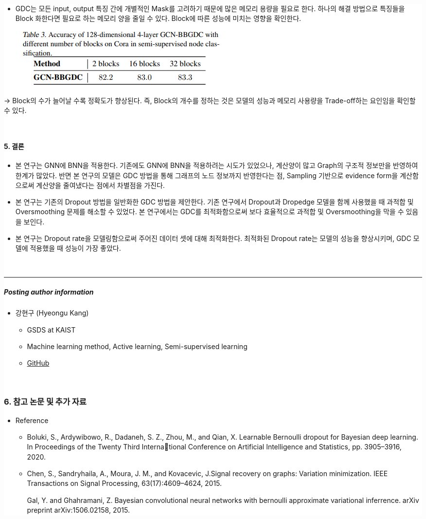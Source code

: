   - GDC는 모든 input, output 특징 간에 개별적인 Mask를 고려하기 때문에 많은 메모리 용량을 필요로 한다. 하나의 해결 방법으로 특징들을 Block 화한다면 필요로 하는 메모리 양을 줄일 수 있다. Block에 따른 성능에 미치는 영향을 확인한다.

  ![](../../images/Bayesian_Graph_Neural_Network_with_Adaptive_Connection_Sampling/19.png)

  -> Block의 수가 늘어날 수록 정확도가 향상된다. 즉, Block의 개수를 정하는 것은 모델의 성능과 메모리 사용량을 Trade-off하는 요인임을 확인할 수 있다. 

  <br>

#### 5. 결론

- 본 연구는 GNN에 BNN을 적용한다. 기존에도 GNN에 BNN을 적용하려는 시도가 있었으나, 계산양이 많고 Graph의 구조적 정보만을 반영하여 한계가 많았다. 반면 본 연구의 모델은 GDC 방법을 통해 그래프의 노드 정보까지 반영한다는 점, Sampling 기반으로 evidence form을 계산함으로써 계산양을 줄여냈다는 점에서 차별점을 가진다. 

- 본 연구는 기존의 Dropout 방법을 일반화한 GDC 방법을 제안한다. 기존 연구에서 Dropout과 Dropedge 모델을 함께 사용했을 때 과적합 및 Oversmoothing 문제를 해소할 수 있었다. 본 연구에서는 GDC를 최적화함으로써 보다 효율적으로 과적합 및 Oversmoothing을 막을 수 있음을 보인다. 

- 본 연구는 Dropout rate을 모델링함으로써 주어진 데이터 셋에 대해 최적화한다.  최적화된 Dropout rate는 모델의 성능을 향상시키며, GDC 모델에 적용했을 때 성능이 가장 좋았다. 

<br>

---

##### Posting author information

- 강현구 (Hyeongu Kang)

  - GSDS at KAIST 

  - Machine learning method, Active learning, Semi-supervised learning

  - [GitHub](https://github.com/gusrn0505)



<br>

### 6. 참고 논문 및 추가 자료

- Reference 

  - Boluki, S., Ardywibowo, R., Dadaneh, S. Z., Zhou, M., and Qian, X. Learnable Bernoulli dropout for Bayesian deep learning. In Proceedings of the Twenty Third International Conference on Artificial Intelligence and Statistics,
    pp. 3905–3916, 2020.

  - Chen, S., Sandryhaila, A., Moura, J. M., and Kovacevic, J.Signal recovery on graphs: Variation minimization. IEEE
    Transactions on Signal Processing, 63(17):4609–4624, 2015.

    Gal, Y. and Ghahramani, Z. Bayesian convolutional neural networks with bernoulli approximate variational inferrence. arXiv preprint arXiv:1506.02158, 2015.
